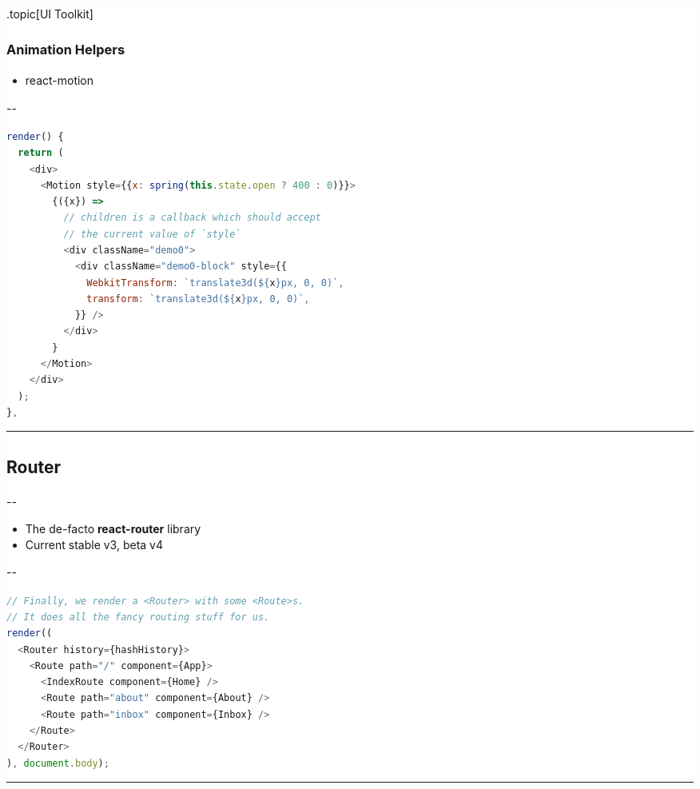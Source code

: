 .topic[UI Toolkit]
### Animation Helpers

- react-motion

--

```javascript
render() {
  return (
    <div>
      <Motion style={{x: spring(this.state.open ? 400 : 0)}}>
        {({x}) =>
          // children is a callback which should accept
          // the current value of `style`
          <div className="demo0">
            <div className="demo0-block" style={{
              WebkitTransform: `translate3d(${x}px, 0, 0)`,
              transform: `translate3d(${x}px, 0, 0)`,
            }} />
          </div>
        }
      </Motion>
    </div>
  );
},

```

---

## Router

--
- The de-facto **react-router** library
- Current stable v3, beta v4

--

```javascript
// Finally, we render a <Router> with some <Route>s.
// It does all the fancy routing stuff for us.
render((
  <Router history={hashHistory}>
    <Route path="/" component={App}>
      <IndexRoute component={Home} />
      <Route path="about" component={About} />
      <Route path="inbox" component={Inbox} />
    </Route>
  </Router>
), document.body);
```

---
